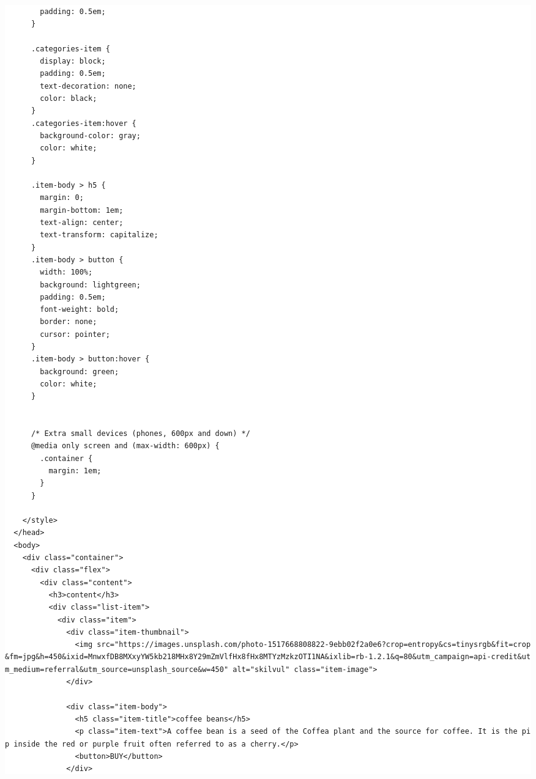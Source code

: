 ```
        padding: 0.5em;
      }

      .categories-item {
        display: block;
        padding: 0.5em;
        text-decoration: none;
        color: black;
      }
      .categories-item:hover {
        background-color: gray;
        color: white;
      }

      .item-body > h5 {
        margin: 0;
        margin-bottom: 1em;
        text-align: center;
        text-transform: capitalize;
      }
      .item-body > button {
        width: 100%;
        background: lightgreen;
        padding: 0.5em;
        font-weight: bold;
        border: none;
        cursor: pointer;
      }
      .item-body > button:hover {
        background: green;
        color: white;
      }


      /* Extra small devices (phones, 600px and down) */
      @media only screen and (max-width: 600px) {
        .container {
          margin: 1em;
        }
      }

    </style>
  </head>
  <body>
    <div class="container">
      <div class="flex">
        <div class="content">
          <h3>content</h3>
          <div class="list-item">
            <div class="item">
              <div class="item-thumbnail">
                <img src="https://images.unsplash.com/photo-1517668808822-9ebb02f2a0e6?crop=entropy&cs=tinysrgb&fit=crop&fm=jpg&h=450&ixid=MnwxfDB8MXxyYW5kb218MHx8Y29mZmVlfHx8fHx8MTYzMzkzOTI1NA&ixlib=rb-1.2.1&q=80&utm_campaign=api-credit&utm_medium=referral&utm_source=unsplash_source&w=450" alt="skilvul" class="item-image">
              </div>

              <div class="item-body">
                <h5 class="item-title">coffee beans</h5>
                <p class="item-text">A coffee bean is a seed of the Coffea plant and the source for coffee. It is the pip inside the red or purple fruit often referred to as a cherry.</p>
                <button>BUY</button>
              </div>
```